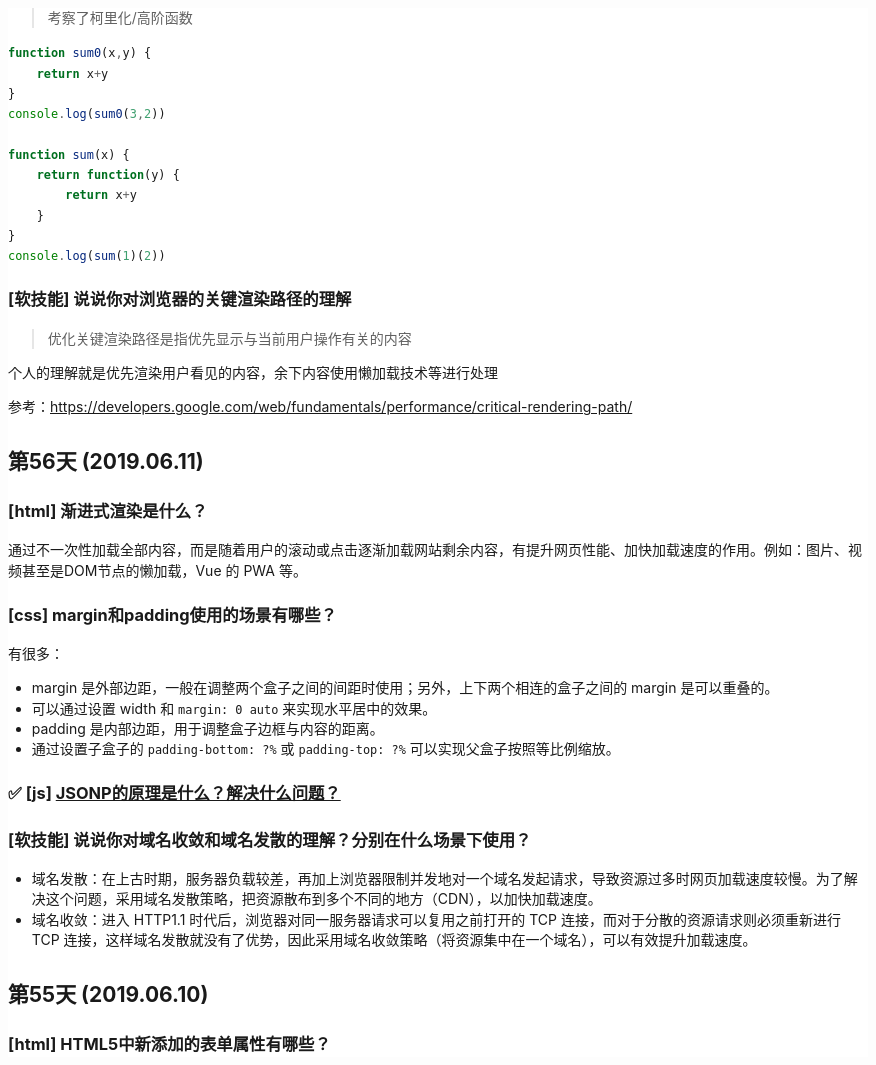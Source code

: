 > 考察了柯里化/高阶函数

```js
function sum0(x,y) {
    return x+y
}
console.log(sum0(3,2))

function sum(x) {
    return function(y) {
        return x+y
    }
}
console.log(sum(1)(2))
```

### [软技能] 说说你对浏览器的关键渲染路径的理解

> 优化关键渲染路径是指优先显示与当前用户操作有关的内容

个人的理解就是优先渲染用户看见的内容，余下内容使用懒加载技术等进行处理

参考：https://developers.google.com/web/fundamentals/performance/critical-rendering-path/



## 第56天 (2019.06.11)

### [html] 渐进式渲染是什么？

通过不一次性加载全部内容，而是随着用户的滚动或点击逐渐加载网站剩余内容，有提升网页性能、加快加载速度的作用。例如：图片、视频甚至是DOM节点的懒加载，Vue 的 PWA 等。

### [css] margin和padding使用的场景有哪些？

有很多：

- margin 是外部边距，一般在调整两个盒子之间的间距时使用；另外，上下两个相连的盒子之间的 margin 是可以重叠的。
- 可以通过设置 width 和 `margin: 0 auto` 来实现水平居中的效果。
- padding 是内部边距，用于调整盒子边框与内容的距离。
- 通过设置子盒子的 `padding-bottom: ?%` 或 `padding-top: ?%` 可以实现父盒子按照等比例缩放。

### ✅ [js] [JSONP的原理是什么？解决什么问题？](./contents/40-3.md)

### [软技能] 说说你对域名收敛和域名发散的理解？分别在什么场景下使用？

- 域名发散：在上古时期，服务器负载较差，再加上浏览器限制并发地对一个域名发起请求，导致资源过多时网页加载速度较慢。为了解决这个问题，采用域名发散策略，把资源散布到多个不同的地方（CDN），以加快加载速度。
- 域名收敛：进入 HTTP1.1 时代后，浏览器对同一服务器请求可以复用之前打开的 TCP 连接，而对于分散的资源请求则必须重新进行 TCP 连接，这样域名发散就没有了优势，因此采用域名收敛策略（将资源集中在一个域名），可以有效提升加载速度。



## 第55天 (2019.06.10)

### [html] HTML5中新添加的表单属性有哪些？
